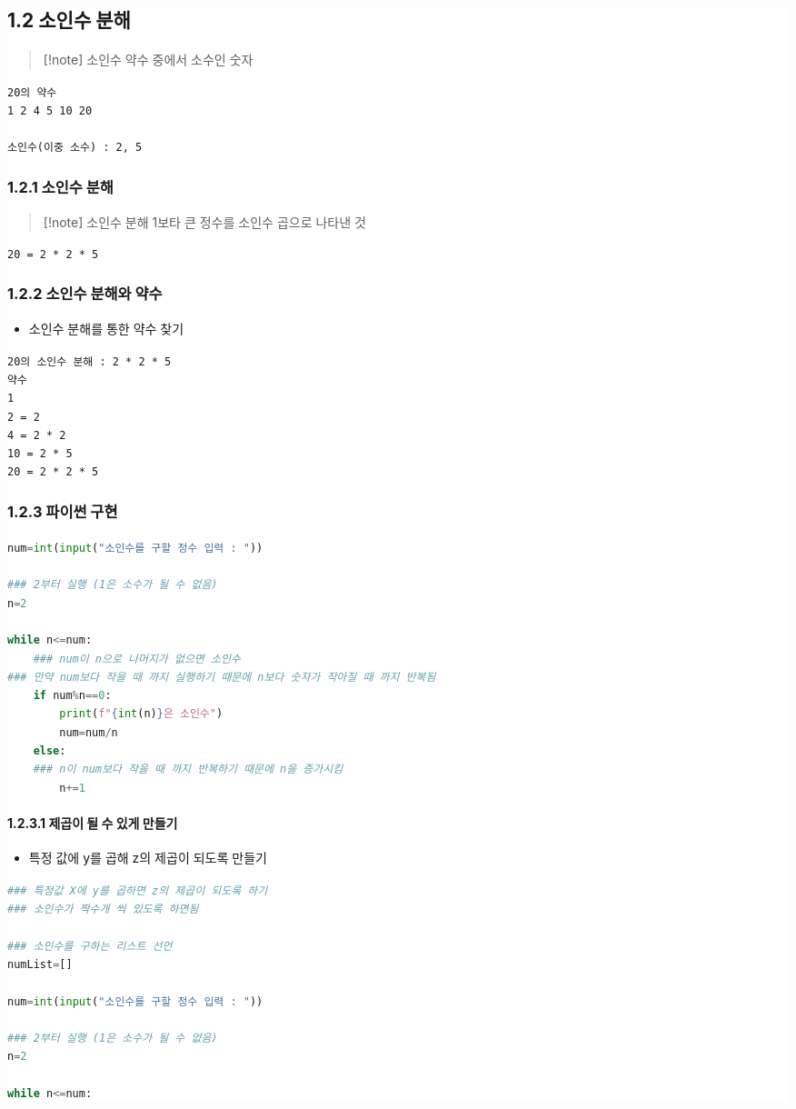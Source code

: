 ## 1.2 소인수 분해

>[!note] 소인수 
>약수 중에서 소수인 숫자 

```text
20의 약수 
1 2 4 5 10 20

소인수(이중 소수) : 2, 5
```

### 1.2.1 소인수 분해 
>[!note] 소인수 분해 
> 1보타 큰 정수를 소인수 곱으로 나타낸 것

```text 
20 = 2 * 2 * 5
```
### 1.2.2 소인수 분해와 약수 
- 소인수 분해를 통한 약수 찾기 

```text
20의 소인수 분해 : 2 * 2 * 5
약수 
1
2 = 2
4 = 2 * 2 
10 = 2 * 5
20 = 2 * 2 * 5
```

### 1.2.3 파이썬 구현 
```python
num=int(input("소인수를 구할 정수 입력 : "))  
  
### 2부터 실행 (1은 소수가 될 수 없음)  
n=2  
  
while n<=num:  
    ### num이 n으로 나머지가 없으면 소인수   
### 만약 num보다 작을 때 까지 실행하기 때문에 n보다 숫자가 작아질 때 까지 반복됨  
    if num%n==0:  
        print(f"{int(n)}은 소인수")  
        num=num/n  
    else:  
    ### n이 num보다 작을 때 까지 반복하기 때문에 n을 증가시킴  
        n+=1
```

#### 1.2.3.1 제곱이 될 수 있게 만들기 
- 특정 값에 y를 곱해 z의 제곱이 되도록 만들기 
```python
### 특정값 X에 y를 곱하면 z의 제곱이 되도록 하기  
### 소인수가 짝수개 씩 있도록 하면됨  
  
### 소인수를 구하는 리스트 선언  
numList=[]  
  
num=int(input("소인수를 구할 정수 입력 : "))  
  
### 2부터 실행 (1은 소수가 될 수 없음)  
n=2  
  
while n<=num:  
```